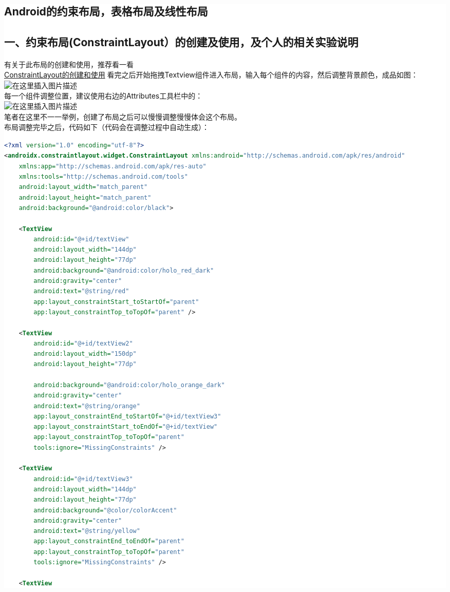 ## **Android的约束布局，表格布局及线性布局** 
  
## 一、约束布局(ConstraintLayout）的创建及使用，及个人的相关实验说明
有关于此布局的创建和使用，推荐看一看  
[ConstraintLayout的创建和使用](https://blog.csdn.net/lingjianglin/article/details/81835110?ops_request_misc=%257B%2522request%255Fid%2522%253A%2522160576246319725222450888%2522%252C%2522scm%2522%253A%252220140713.130102334..%2522%257D&request_id=160576246319725222450888&biz_id=0&utm_medium=distribute.pc_search_result.none-task-blog-2~all~baidu_landing_v2~default-1-81835110.first_rank_ecpm_v3_pc_rank_v2&utm_term=ConstraintLayout%E7%9A%84%E5%88%9B%E5%BB%BA&spm=1018.2118.3001.4449)
看完之后开始拖拽Textview组件进入布局，输入每个组件的内容，然后调整背景颜色，成品如图：  
![在这里插入图片描述](https://img-blog.csdnimg.cn/20201119133641158.png?x-oss-process=image/watermark,type_ZmFuZ3poZW5naGVpdGk,shadow_10,text_aHR0cHM6Ly9ibG9nLmNzZG4ubmV0L0ltcGVybWFuZW50,size_16,color_FFFFFF,t_70#pic_center)   
每一个组件调整位置，建议使用右边的Attributes工具栏中的：  
![在这里插入图片描述](https://img-blog.csdnimg.cn/20201119134016952.png?x-oss-process=image/watermark,type_ZmFuZ3poZW5naGVpdGk,shadow_10,text_aHR0cHM6Ly9ibG9nLmNzZG4ubmV0L0ltcGVybWFuZW50,size_16,color_FFFFFF,t_70#pic_center)   
笔者在这里不一一举例，创建了布局之后可以慢慢调整慢慢体会这个布局。  
布局调整完毕之后，代码如下（代码会在调整过程中自动生成）：  

```xml
<?xml version="1.0" encoding="utf-8"?>
<androidx.constraintlayout.widget.ConstraintLayout xmlns:android="http://schemas.android.com/apk/res/android"
    xmlns:app="http://schemas.android.com/apk/res-auto"
    xmlns:tools="http://schemas.android.com/tools"
    android:layout_width="match_parent"
    android:layout_height="match_parent"
    android:background="@android:color/black">

    <TextView
        android:id="@+id/textView"
        android:layout_width="144dp"
        android:layout_height="77dp"
        android:background="@android:color/holo_red_dark"
        android:gravity="center"
        android:text="@string/red"
        app:layout_constraintStart_toStartOf="parent"
        app:layout_constraintTop_toTopOf="parent" />

    <TextView
        android:id="@+id/textView2"
        android:layout_width="150dp"
        android:layout_height="77dp"

        android:background="@android:color/holo_orange_dark"
        android:gravity="center"
        android:text="@string/orange"
        app:layout_constraintEnd_toStartOf="@+id/textView3"
        app:layout_constraintStart_toEndOf="@+id/textView"
        app:layout_constraintTop_toTopOf="parent"
        tools:ignore="MissingConstraints" />

    <TextView
        android:id="@+id/textView3"
        android:layout_width="144dp"
        android:layout_height="77dp"
        android:background="@color/colorAccent"
        android:gravity="center"
        android:text="@string/yellow"
        app:layout_constraintEnd_toEndOf="parent"
        app:layout_constraintTop_toTopOf="parent"
        tools:ignore="MissingConstraints" />

    <TextView
```